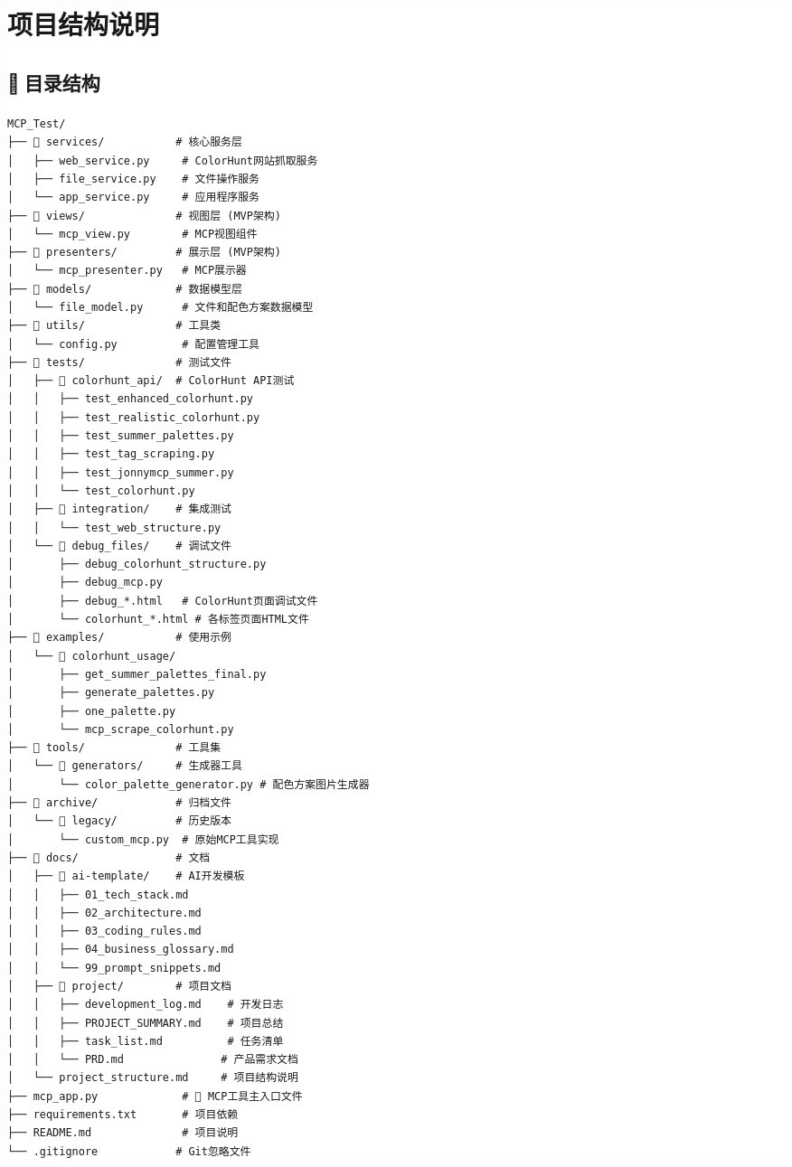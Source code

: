 # 项目结构说明

## 📁 目录结构

```
MCP_Test/
├── 📁 services/           # 核心服务层
│   ├── web_service.py     # ColorHunt网站抓取服务
│   ├── file_service.py    # 文件操作服务
│   └── app_service.py     # 应用程序服务
├── 📁 views/              # 视图层 (MVP架构)
│   └── mcp_view.py        # MCP视图组件
├── 📁 presenters/         # 展示层 (MVP架构)
│   └── mcp_presenter.py   # MCP展示器
├── 📁 models/             # 数据模型层
│   └── file_model.py      # 文件和配色方案数据模型
├── 📁 utils/              # 工具类
│   └── config.py          # 配置管理工具
├── 📁 tests/              # 测试文件
│   ├── 📁 colorhunt_api/  # ColorHunt API测试
│   │   ├── test_enhanced_colorhunt.py
│   │   ├── test_realistic_colorhunt.py
│   │   ├── test_summer_palettes.py
│   │   ├── test_tag_scraping.py
│   │   ├── test_jonnymcp_summer.py
│   │   └── test_colorhunt.py
│   ├── 📁 integration/    # 集成测试
│   │   └── test_web_structure.py
│   └── 📁 debug_files/    # 调试文件
│       ├── debug_colorhunt_structure.py
│       ├── debug_mcp.py
│       ├── debug_*.html   # ColorHunt页面调试文件
│       └── colorhunt_*.html # 各标签页面HTML文件
├── 📁 examples/           # 使用示例
│   └── 📁 colorhunt_usage/
│       ├── get_summer_palettes_final.py
│       ├── generate_palettes.py
│       ├── one_palette.py
│       └── mcp_scrape_colorhunt.py
├── 📁 tools/              # 工具集
│   └── 📁 generators/     # 生成器工具
│       └── color_palette_generator.py # 配色方案图片生成器
├── 📁 archive/            # 归档文件
│   └── 📁 legacy/         # 历史版本
│       └── custom_mcp.py  # 原始MCP工具实现
├── 📁 docs/               # 文档
│   ├── 📁 ai-template/    # AI开发模板
│   │   ├── 01_tech_stack.md
│   │   ├── 02_architecture.md
│   │   ├── 03_coding_rules.md
│   │   ├── 04_business_glossary.md
│   │   └── 99_prompt_snippets.md
│   ├── 📁 project/        # 项目文档
│   │   ├── development_log.md    # 开发日志
│   │   ├── PROJECT_SUMMARY.md    # 项目总结
│   │   ├── task_list.md          # 任务清单
│   │   └── PRD.md               # 产品需求文档
│   └── project_structure.md     # 项目结构说明
├── mcp_app.py             # 🚀 MCP工具主入口文件
├── requirements.txt       # 项目依赖
├── README.md              # 项目说明
└── .gitignore            # Git忽略文件
```